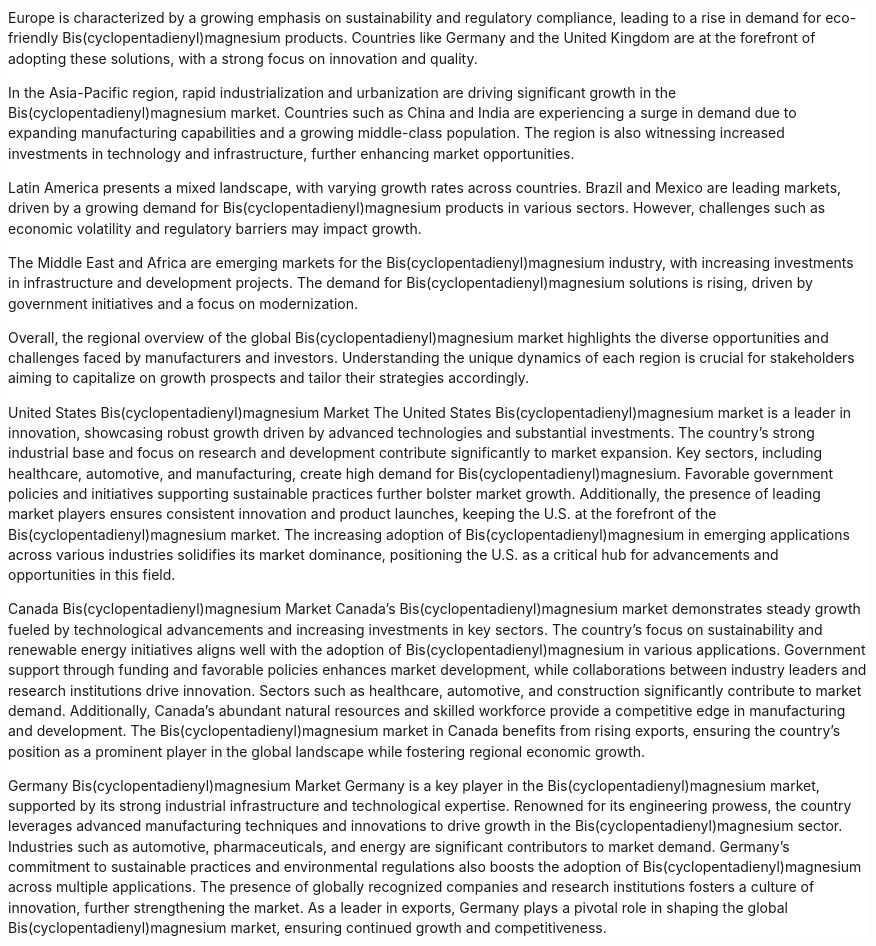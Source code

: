 Europe is characterized by a growing emphasis on sustainability and regulatory compliance, leading to a rise in demand for eco-friendly Bis(cyclopentadienyl)magnesium products. Countries like Germany and the United Kingdom are at the forefront of adopting these solutions, with a strong focus on innovation and quality.

In the Asia-Pacific region, rapid industrialization and urbanization are driving significant growth in the Bis(cyclopentadienyl)magnesium market. Countries such as China and India are experiencing a surge in demand due to expanding manufacturing capabilities and a growing middle-class population. The region is also witnessing increased investments in technology and infrastructure, further enhancing market opportunities.

Latin America presents a mixed landscape, with varying growth rates across countries. Brazil and Mexico are leading markets, driven by a growing demand for Bis(cyclopentadienyl)magnesium products in various sectors. However, challenges such as economic volatility and regulatory barriers may impact growth.

The Middle East and Africa are emerging markets for the Bis(cyclopentadienyl)magnesium industry, with increasing investments in infrastructure and development projects. The demand for Bis(cyclopentadienyl)magnesium solutions is rising, driven by government initiatives and a focus on modernization.

Overall, the regional overview of the global Bis(cyclopentadienyl)magnesium market highlights the diverse opportunities and challenges faced by manufacturers and investors. Understanding the unique dynamics of each region is crucial for stakeholders aiming to capitalize on growth prospects and tailor their strategies accordingly.

United States Bis(cyclopentadienyl)magnesium Market
The United States Bis(cyclopentadienyl)magnesium market is a leader in innovation, showcasing robust growth driven by advanced technologies and substantial investments. The country’s strong industrial base and focus on research and development contribute significantly to market expansion. Key sectors, including healthcare, automotive, and manufacturing, create high demand for Bis(cyclopentadienyl)magnesium. Favorable government policies and initiatives supporting sustainable practices further bolster market growth. Additionally, the presence of leading market players ensures consistent innovation and product launches, keeping the U.S. at the forefront of the Bis(cyclopentadienyl)magnesium market. The increasing adoption of Bis(cyclopentadienyl)magnesium in emerging applications across various industries solidifies its market dominance, positioning the U.S. as a critical hub for advancements and opportunities in this field.

Canada Bis(cyclopentadienyl)magnesium Market
Canada’s Bis(cyclopentadienyl)magnesium market demonstrates steady growth fueled by technological advancements and increasing investments in key sectors. The country’s focus on sustainability and renewable energy initiatives aligns well with the adoption of Bis(cyclopentadienyl)magnesium in various applications. Government support through funding and favorable policies enhances market development, while collaborations between industry leaders and research institutions drive innovation. Sectors such as healthcare, automotive, and construction significantly contribute to market demand. Additionally, Canada’s abundant natural resources and skilled workforce provide a competitive edge in manufacturing and development. The Bis(cyclopentadienyl)magnesium market in Canada benefits from rising exports, ensuring the country’s position as a prominent player in the global landscape while fostering regional economic growth.

Germany Bis(cyclopentadienyl)magnesium Market
Germany is a key player in the Bis(cyclopentadienyl)magnesium market, supported by its strong industrial infrastructure and technological expertise. Renowned for its engineering prowess, the country leverages advanced manufacturing techniques and innovations to drive growth in the Bis(cyclopentadienyl)magnesium sector. Industries such as automotive, pharmaceuticals, and energy are significant contributors to market demand. Germany’s commitment to sustainable practices and environmental regulations also boosts the adoption of Bis(cyclopentadienyl)magnesium across multiple applications. The presence of globally recognized companies and research institutions fosters a culture of innovation, further strengthening the market. As a leader in exports, Germany plays a pivotal role in shaping the global Bis(cyclopentadienyl)magnesium market, ensuring continued growth and competitiveness.
